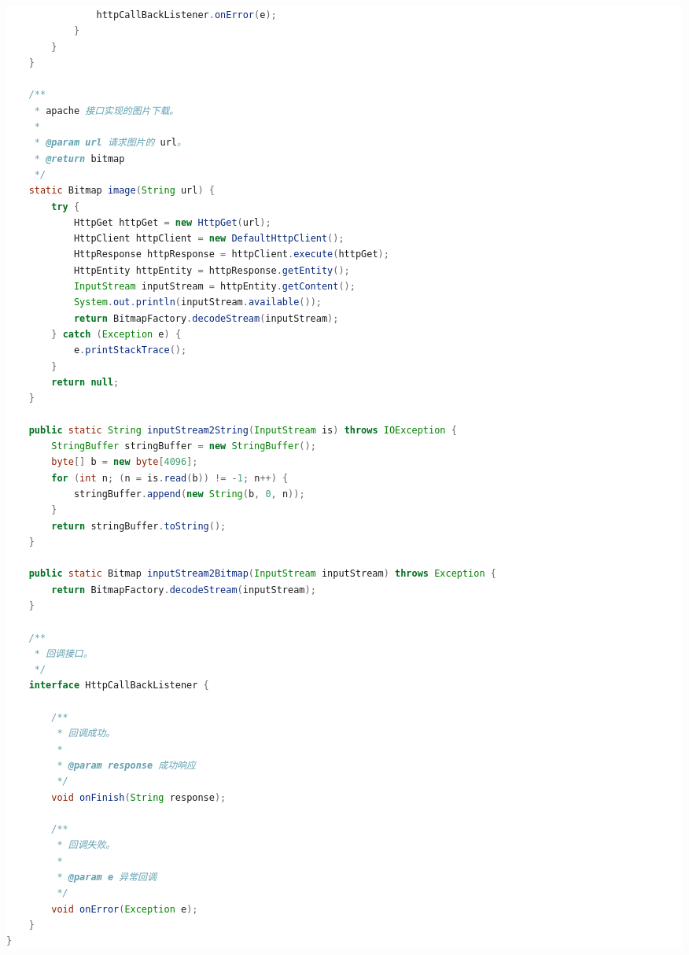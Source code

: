 ```java
                httpCallBackListener.onError(e);
            }
        }
    }

    /**
     * apache 接口实现的图片下载。
     *
     * @param url 请求图片的 url。
     * @return bitmap
     */
    static Bitmap image(String url) {
        try {
            HttpGet httpGet = new HttpGet(url);
            HttpClient httpClient = new DefaultHttpClient();
            HttpResponse httpResponse = httpClient.execute(httpGet);
            HttpEntity httpEntity = httpResponse.getEntity();
            InputStream inputStream = httpEntity.getContent();
            System.out.println(inputStream.available());
            return BitmapFactory.decodeStream(inputStream);
        } catch (Exception e) {
            e.printStackTrace();
        }
        return null;
    }

    public static String inputStream2String(InputStream is) throws IOException {
        StringBuffer stringBuffer = new StringBuffer();
        byte[] b = new byte[4096];
        for (int n; (n = is.read(b)) != -1; n++) {
            stringBuffer.append(new String(b, 0, n));
        }
        return stringBuffer.toString();
    }

    public static Bitmap inputStream2Bitmap(InputStream inputStream) throws Exception {
        return BitmapFactory.decodeStream(inputStream);
    }

    /**
     * 回调接口。
     */
    interface HttpCallBackListener {

        /**
         * 回调成功。
         *
         * @param response 成功响应
         */
        void onFinish(String response);

        /**
         * 回调失败。
         *
         * @param e 异常回调
         */
        void onError(Exception e);
    }
}

```
